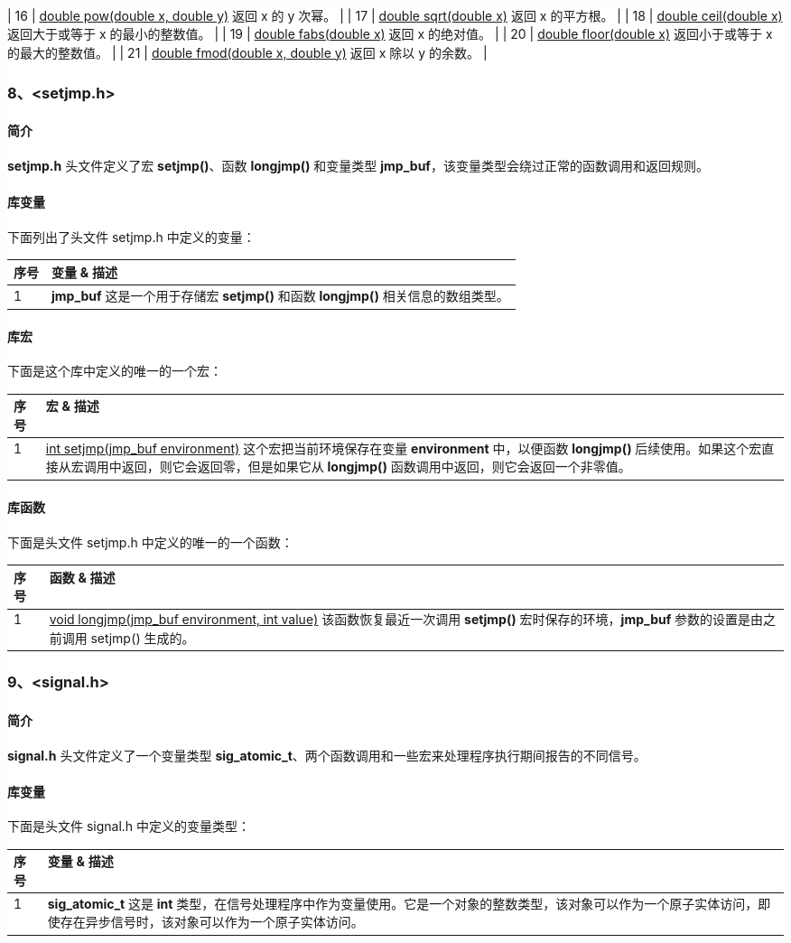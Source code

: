 | 16   | [double pow(double x, double y)](https://www.runoob.com/cprogramming/c-function-pow.html) 返回 x 的 y 次幂。 |
| 17   | [double sqrt(double x)](https://www.runoob.com/cprogramming/c-function-sqrt.html) 返回 x 的平方根。 |
| 18   | [double ceil(double x)](https://www.runoob.com/cprogramming/c-function-ceil.html) 返回大于或等于 x 的最小的整数值。 |
| 19   | [double fabs(double x)](https://www.runoob.com/cprogramming/c-function-fabs.html) 返回 x 的绝对值。 |
| 20   | [double floor(double x)](https://www.runoob.com/cprogramming/c-function-floor.html) 返回小于或等于 x 的最大的整数值。 |
| 21   | [double fmod(double x, double y)](https://www.runoob.com/cprogramming/c-function-fmod.html) 返回 x 除以 y 的余数。 |



### 8、<setjmp.h>
#### 简介

**setjmp.h** 头文件定义了宏 **setjmp()**、函数 **longjmp()** 和变量类型 **jmp_buf**，该变量类型会绕过正常的函数调用和返回规则。

#### 库变量

下面列出了头文件 setjmp.h 中定义的变量：

| 序号 | 变量 & 描述                                                  |
| :--- | :----------------------------------------------------------- |
| 1    | **jmp_buf** 这是一个用于存储宏 **setjmp()** 和函数 **longjmp()** 相关信息的数组类型。 |

#### 库宏

下面是这个库中定义的唯一的一个宏：

| 序号 | 宏 & 描述                                                    |
| :--- | :----------------------------------------------------------- |
| 1    | [int setjmp(jmp_buf environment)](https://www.runoob.com/cprogramming/c-macro-setjmp.html) 这个宏把当前环境保存在变量 **environment** 中，以便函数 **longjmp()** 后续使用。如果这个宏直接从宏调用中返回，则它会返回零，但是如果它从 **longjmp()** 函数调用中返回，则它会返回一个非零值。 |

#### 库函数

下面是头文件 setjmp.h 中定义的唯一的一个函数：

| 序号 | 函数 & 描述                                                  |
| :--- | :----------------------------------------------------------- |
| 1    | [void longjmp(jmp_buf environment, int value)](https://www.runoob.com/cprogramming/c-function-longjmp.html) 该函数恢复最近一次调用 **setjmp()** 宏时保存的环境，**jmp_buf** 参数的设置是由之前调用 setjmp() 生成的。 |



### 9、<signal.h>

#### 简介

**signal.h** 头文件定义了一个变量类型 **sig_atomic_t**、两个函数调用和一些宏来处理程序执行期间报告的不同信号。

#### 库变量

下面是头文件 signal.h 中定义的变量类型：

| 序号 | 变量 & 描述                                                  |
| :--- | :----------------------------------------------------------- |
| 1    | **sig_atomic_t** 这是 **int** 类型，在信号处理程序中作为变量使用。它是一个对象的整数类型，该对象可以作为一个原子实体访问，即使存在异步信号时，该对象可以作为一个原子实体访问。 |
